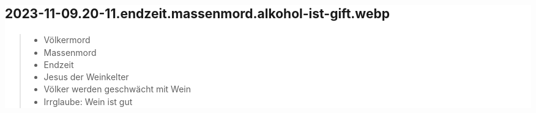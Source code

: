 ## 2023-11-09.20-11.endzeit.massenmord.alkohol-ist-gift.webp

<blockquote>

- Völkermord
- Massenmord
- Endzeit
- Jesus der Weinkelter
- Völker werden geschwächt mit Wein
- Irrglaube: Wein ist gut



</blockquote>
